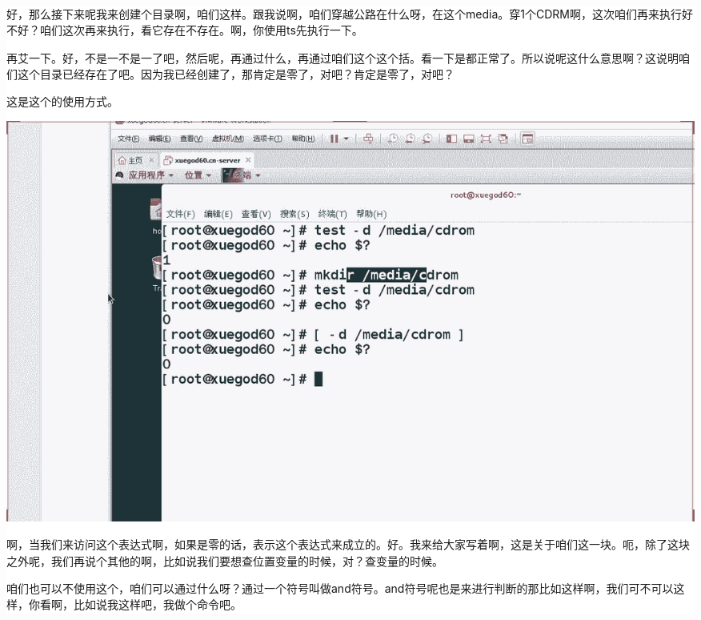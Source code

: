 好，那么接下来呢我来创建个目录啊，咱们这样。跟我说啊，咱们穿越公路在什么呀，在这个media。穿1个CDRM啊，这次咱们再来执行好不好？咱们这次再来执行，看它存在不存在。啊，你使用ts先执行一下。

再艾一下。好，不是一不是一了吧，然后呢，再通过什么，再通过咱们这个这个括。看一下是都正常了。所以说呢这什么意思啊？这说明咱们这个目录已经存在了吧。因为我已经创建了，那肯定是零了，对吧？肯定是零了，对吧？

这是这个的使用方式。

![](img/16d69ce2b1f4a69ee6eb5b99fdec1ae6_81.png)

啊，当我们来访问这个表达式啊，如果是零的话，表示这个表达式来成立的。好。我来给大家写着啊，这是关于咱们这一块。呃，除了这块之外呢，我们再说个其他的啊，比如说我们要想查位置变量的时候，对？查变量的时候。

咱们也可以不使用这个，咱们可以通过什么呀？通过一个符号叫做and符号。and符号呢也是来进行判断的那比如这样啊，我们可不可以这样，你看啊，比如说我这样吧，我做个命令吧。



